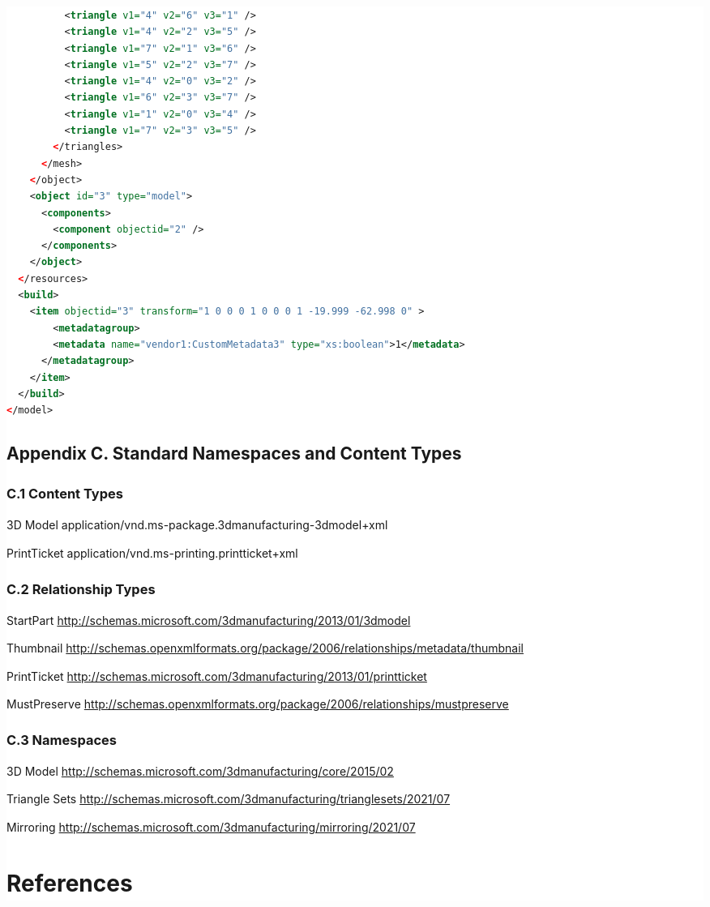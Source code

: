 ```xml
          <triangle v1="4" v2="6" v3="1" />
          <triangle v1="4" v2="2" v3="5" />
          <triangle v1="7" v2="1" v3="6" />
          <triangle v1="5" v2="2" v3="7" />
          <triangle v1="4" v2="0" v3="2" />
          <triangle v1="6" v2="3" v3="7" />
          <triangle v1="1" v2="0" v3="4" />
          <triangle v1="7" v2="3" v3="5" />
        </triangles>
      </mesh>
    </object>
    <object id="3" type="model">
      <components>
        <component objectid="2" />
      </components>
    </object>
  </resources>
  <build>
    <item objectid="3" transform="1 0 0 0 1 0 0 0 1 -19.999 -62.998 0" >
        <metadatagroup>
        <metadata name="vendor1:CustomMetadata3" type="xs:boolean">1</metadata>
      </metadatagroup>
    </item>
  </build>
</model>
```

## Appendix C. Standard Namespaces and Content Types

### C.1 Content Types

3D Model application/vnd.ms-package.3dmanufacturing-3dmodel+xml

PrintTicket application/vnd.ms-printing.printticket+xml

### C.2 Relationship Types

StartPart http://schemas.microsoft.com/3dmanufacturing/2013/01/3dmodel

Thumbnail http://schemas.openxmlformats.org/package/2006/relationships/metadata/thumbnail

PrintTicket http://schemas.microsoft.com/3dmanufacturing/2013/01/printticket

MustPreserve http://schemas.openxmlformats.org/package/2006/relationships/mustpreserve

### C.3 Namespaces

3D Model http://schemas.microsoft.com/3dmanufacturing/core/2015/02

Triangle Sets http://schemas.microsoft.com/3dmanufacturing/trianglesets/2021/07

Mirroring http://schemas.microsoft.com/3dmanufacturing/mirroring/2021/07

# References
